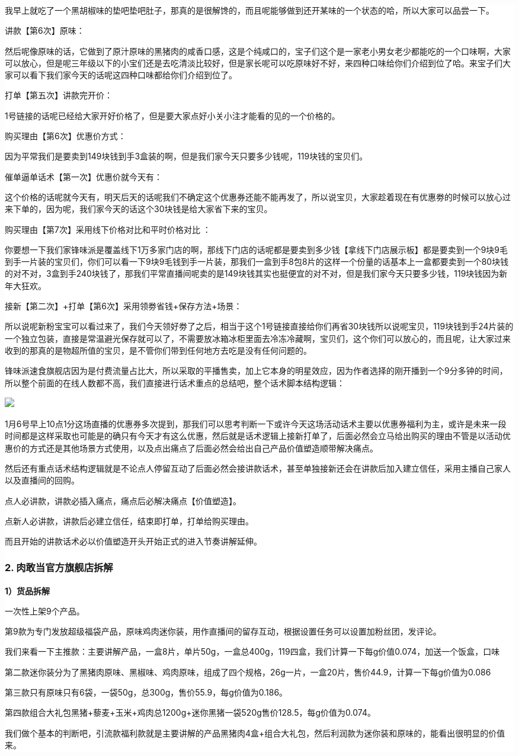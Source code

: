 我早上就吃了一个黑胡椒味的垫吧垫吧肚子，那真的是很解馋的，而且呢能够做到还开某味的一个状态的哈，所以大家可以品尝一下。

讲款【第6次】原味：

然后呢像原味的话，它做到了原汁原味的黑猪肉的咸香口感，这是个纯咸口的，宝子们这个是一家老小男女老少都能吃的一个口味啊，大家可以放心，但是呢三年级以下的小宝们还是去吃清淡比较好，但是家长呢可以吃原味好不好，来四种口味给你们介绍到位了哈。来宝子们大家可以看下我们家今天的话呢这四种口味都给你们介绍到位了。

打单【第五次】讲款完开价：

1号链接的话呢已经给大家开好价格了，但是要大家点好小关小注才能看的见的一个价格的。

购买理由【第6次】优惠价方式：

因为平常我们是要卖到149块钱到手3盒装的啊，但是我们家今天只要多少钱呢，119块钱的宝贝们。

催单逼单话术【第一次】优惠价就今天有：

这个价格的话呢就今天有，明天后天的话呢我们不确定这个优惠券还能不能再发了，所以说宝贝，大家趁着现在有优惠劵的时候可以放心过来下单的，因为呢，我们家今天的话这个30块钱是给大家省下来的宝贝。

购买理由【第7次】采用线下价格对比和平时价格对比 ：

你要想一下我们家锋味派是覆盖线下1万多家门店的啊，那线下门店的话呢都是要卖到多少钱【拿线下门店展示板】都是要卖到一个9块9毛到手一片装的宝贝们，你们可以看一下9块9毛钱到手一片装，那我们一盒到手8包8片的这样一个份量的话基本上一盒都要卖到一个80块钱的对不对，3盒到手240块钱了，那我们平常直播间呢卖的是149块钱其实也挺便宜的对不对，但是我们家今天只要多少钱，119块钱因为新年大狂欢。

接新【第二次】+打单【第6次】采用领劵省钱+保存方法+场景：

所以说呢新粉宝宝可以看过来了，我们今天领好劵了之后，相当于这个1号链接直接给你们再省30块钱所以说呢宝贝，119块钱到手24片装的一个独立包装，直接是常温避光保存就可以了，不需要放冰箱冰柜里面去冷冻冷藏啊，宝贝们，这个你们可以放心的，而且呢，让大家过来收到的那真的是物超所值的宝贝，是不管你们带到任何地方去吃是没有任何问题的。

锋味派速食旗舰店因为是付费流量占比大，所以采取的平播售卖，加上它本身的明星效应，因为作者选择的刚开播到一个9分多钟的时间，所以整个前面的在线人数都不高，我们直接进行话术重点的总结吧，整个话术脚本结构逻辑：

![](https://image.woshipm.com/2024/02/22/2503c660-d167-11ee-865a-00163e0b5ff3.png)

1月6号早上10点1分这场直播的优惠券多次提到，那我们可以思考判断一下或许今天这场活动话术主要以优惠券福利为主，或许是未来一段时间都是这样采取也可能是的确只有今天才有这么优惠，然后就是话术逻辑上接新打单了，后面必然会立马给出购买的理由不管是以活动优惠价的方式还是其他场景方式使用，以及点出痛点了后面必然会给出自己产品价值塑造顺带解决痛点。

然后还有重点话术结构逻辑就是不论点人停留互动了后面必然会接讲款话术，甚至单独接新还会在讲款后加入建立信任，采用主播自己家人以及直播间的回购。

点人必讲款，讲款必插入痛点，痛点后必解决痛点【价值塑造】。

点新人必讲款，讲款后必建立信任，结束即打单，打单给购买理由。

而且开始的讲款话术必以价值塑造开头开始正式的进入节奏讲解延伸。

### 2\. 肉敢当官方旗舰店拆解

**1）货品拆解**

一次性上架9个产品。

第9款为专门发放超级福袋产品，原味鸡肉迷你装，用作直播间的留存互动，根据设置任务可以设置加粉丝团，发评论。

我们来看一下主推款：主要讲解产品，一盒8片，单片50g，一盒总400g，119四盒，我们计算一下每g价值0.074，加送一个饭盒，口味

第二款迷你装分为了黑猪肉原味、黑椒味、鸡肉原味，组成了四个规格，26g一片，一盒20片，售价44.9，计算一下每g价值为0.086

第三款只有原味只有6袋，一袋50g，总300g，售价55.9，每g价值为0.186。

第四款组合大礼包黑猪+藜麦+玉米+鸡肉总1200g+迷你黑猪一袋520g售价128.5，每g价值为0.074。

我们做个基本的判断吧，引流款福利款就是主要讲解的产品黑猪肉4盒+组合大礼包，然后利润款为迷你装和原味的，能看出很明显的价值来。
